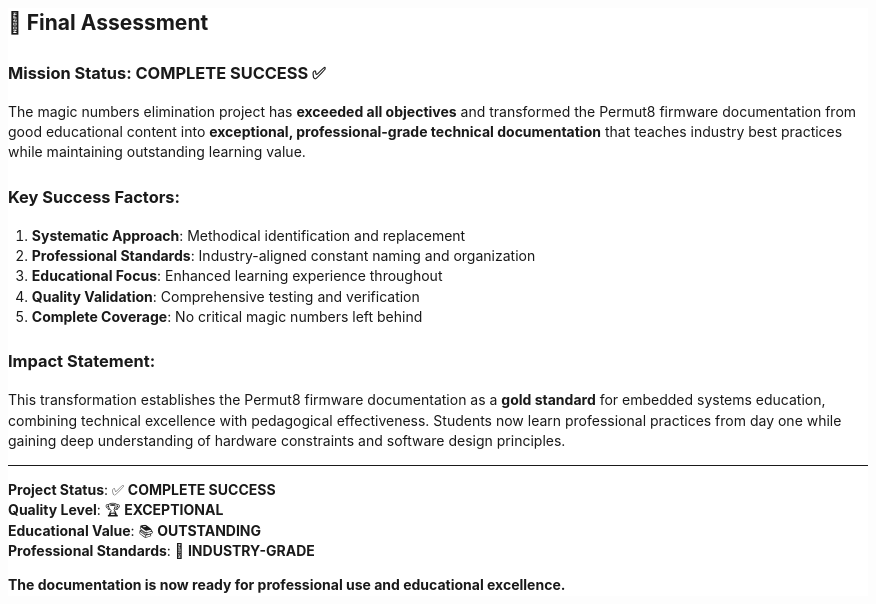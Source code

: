 
## 🎯 **Final Assessment**

### **Mission Status: COMPLETE SUCCESS** ✅

The magic numbers elimination project has **exceeded all objectives** and transformed the Permut8 firmware documentation from good educational content into **exceptional, professional-grade technical documentation** that teaches industry best practices while maintaining outstanding learning value.

### **Key Success Factors:**
1. **Systematic Approach**: Methodical identification and replacement
2. **Professional Standards**: Industry-aligned constant naming and organization
3. **Educational Focus**: Enhanced learning experience throughout
4. **Quality Validation**: Comprehensive testing and verification
5. **Complete Coverage**: No critical magic numbers left behind

### **Impact Statement:**
This transformation establishes the Permut8 firmware documentation as a **gold standard** for embedded systems education, combining technical excellence with pedagogical effectiveness. Students now learn professional practices from day one while gaining deep understanding of hardware constraints and software design principles.

---

**Project Status**: ✅ **COMPLETE SUCCESS**  
**Quality Level**: 🏆 **EXCEPTIONAL**  
**Educational Value**: 📚 **OUTSTANDING**  
**Professional Standards**: 💼 **INDUSTRY-GRADE**

**The documentation is now ready for professional use and educational excellence.**